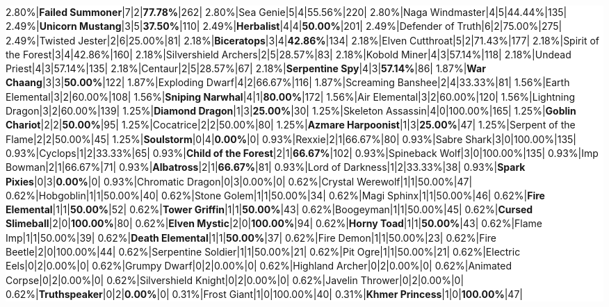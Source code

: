 2.80%|**Failed Summoner**|7|2|**77.78%**|262|
2.80%|Sea Genie|5|4|55.56%|220|
2.80%|Naga Windmaster|4|5|44.44%|135|
2.49%|**Unicorn Mustang**|3|5|**37.50%**|110|
2.49%|**Herbalist**|4|4|**50.00%**|201|
2.49%|Defender of Truth|6|2|75.00%|275|
2.49%|Twisted Jester|2|6|25.00%|81|
2.18%|**Biceratops**|3|4|**42.86%**|134|
2.18%|Elven Cutthroat|5|2|71.43%|177|
2.18%|Spirit of the Forest|3|4|42.86%|160|
2.18%|Silvershield Archers|2|5|28.57%|83|
2.18%|Kobold Miner|4|3|57.14%|118|
2.18%|Undead Priest|4|3|57.14%|135|
2.18%|Centaur|2|5|28.57%|67|
2.18%|**Serpentine Spy**|4|3|**57.14%**|86|
1.87%|**War Chaang**|3|3|**50.00%**|122|
1.87%|Exploding Dwarf|4|2|66.67%|116|
1.87%|Screaming Banshee|2|4|33.33%|81|
1.56%|Earth Elemental|3|2|60.00%|108|
1.56%|**Sniping Narwhal**|4|1|**80.00%**|172|
1.56%|Air Elemental|3|2|60.00%|120|
1.56%|Lightning Dragon|3|2|60.00%|139|
1.25%|**Diamond Dragon**|1|3|**25.00%**|30|
1.25%|Skeleton Assassin|4|0|100.00%|165|
1.25%|**Goblin Chariot**|2|2|**50.00%**|95|
1.25%|Cocatrice|2|2|50.00%|80|
1.25%|**Azmare Harpoonist**|1|3|**25.00%**|47|
1.25%|Serpent of the Flame|2|2|50.00%|45|
1.25%|**Soulstorm**|0|4|**0.00%**|0|
0.93%|Rexxie|2|1|66.67%|80|
0.93%|Sabre Shark|3|0|100.00%|135|
0.93%|Cyclops|1|2|33.33%|65|
0.93%|**Child of the Forest**|2|1|**66.67%**|102|
0.93%|Spineback Wolf|3|0|100.00%|135|
0.93%|Imp Bowman|2|1|66.67%|71|
0.93%|**Albatross**|2|1|**66.67%**|81|
0.93%|Lord of Darkness|1|2|33.33%|38|
0.93%|**Spark Pixies**|0|3|**0.00%**|0|
0.93%|Chromatic Dragon|0|3|0.00%|0|
0.62%|Crystal Werewolf|1|1|50.00%|47|
0.62%|Hobgoblin|1|1|50.00%|40|
0.62%|Stone Golem|1|1|50.00%|34|
0.62%|Magi Sphinx|1|1|50.00%|46|
0.62%|**Fire Elemental**|1|1|**50.00%**|52|
0.62%|**Tower Griffin**|1|1|**50.00%**|43|
0.62%|Boogeyman|1|1|50.00%|45|
0.62%|**Cursed Slimeball**|2|0|**100.00%**|80|
0.62%|**Elven Mystic**|2|0|**100.00%**|94|
0.62%|**Horny Toad**|1|1|**50.00%**|43|
0.62%|Flame Imp|1|1|50.00%|39|
0.62%|**Death Elemental**|1|1|**50.00%**|37|
0.62%|Fire Demon|1|1|50.00%|23|
0.62%|Fire Beetle|2|0|100.00%|44|
0.62%|Serpentine Soldier|1|1|50.00%|21|
0.62%|Pit Ogre|1|1|50.00%|21|
0.62%|Electric Eels|0|2|0.00%|0|
0.62%|Grumpy Dwarf|0|2|0.00%|0|
0.62%|Highland Archer|0|2|0.00%|0|
0.62%|Animated Corpse|0|2|0.00%|0|
0.62%|Silvershield Knight|0|2|0.00%|0|
0.62%|Javelin Thrower|0|2|0.00%|0|
0.62%|**Truthspeaker**|0|2|**0.00%**|0|
0.31%|Frost Giant|1|0|100.00%|40|
0.31%|**Khmer Princess**|1|0|**100.00%**|47|